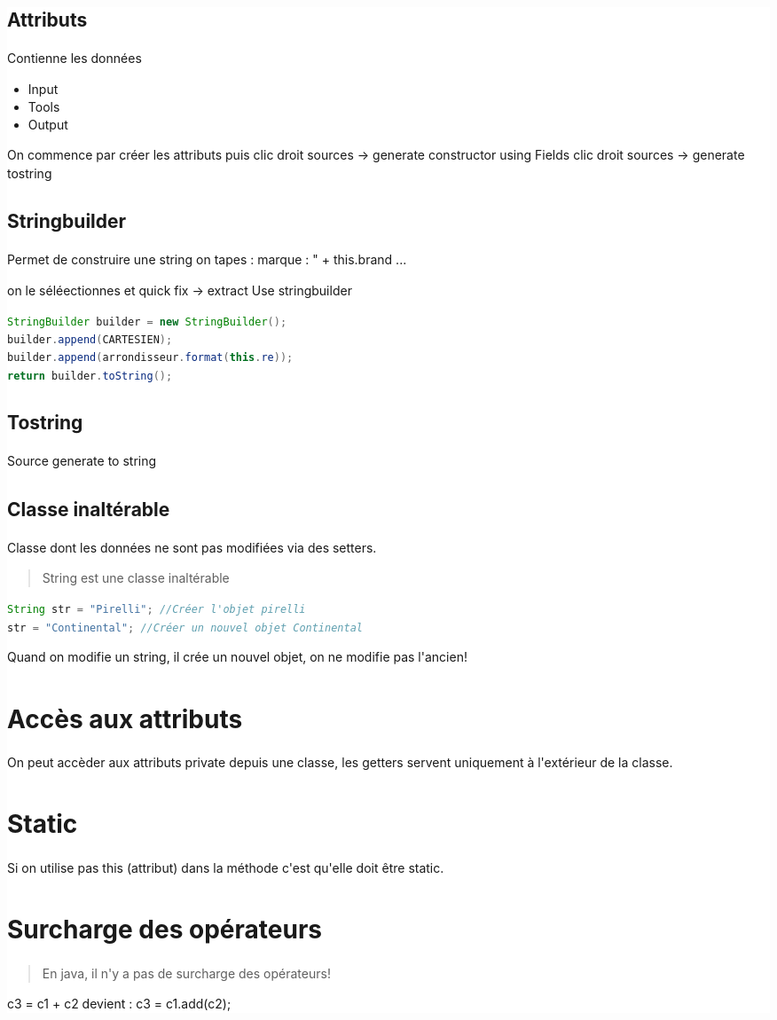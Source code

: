 ## Attributs
Contienne les données
* Input
* Tools
* Output

On commence par créer les attributs 
puis clic droit sources -> generate constructor using Fields
clic droit sources -> generate tostring

## Stringbuilder
Permet de construire une string
on tapes : marque : " + this.brand ...

on le séléectionnes et quick fix -> extract Use stringbuilder

```java
StringBuilder builder = new StringBuilder();
builder.append(CARTESIEN);
builder.append(arrondisseur.format(this.re));
return builder.toString();
```


## Tostring
Source generate to string

## Classe inaltérable 
Classe dont les données ne sont pas modifiées via des setters.
> String est une classe inaltérable

```java
String str = "Pirelli"; //Créer l'objet pirelli
str = "Continental"; //Créer un nouvel objet Continental
```
Quand on modifie un string, il crée un nouvel objet, on ne modifie pas l'ancien!

# Accès aux attributs
On peut accèder aux attributs private depuis une classe, les getters servent uniquement à l'extérieur de la classe.


# Static 
Si on utilise pas this (attribut) dans la méthode c'est qu'elle doit être static.

# Surcharge des opérateurs
> En java, il n'y a pas de surcharge des opérateurs!

c3 = c1 + c2 devient :
c3 = c1.add(c2);
